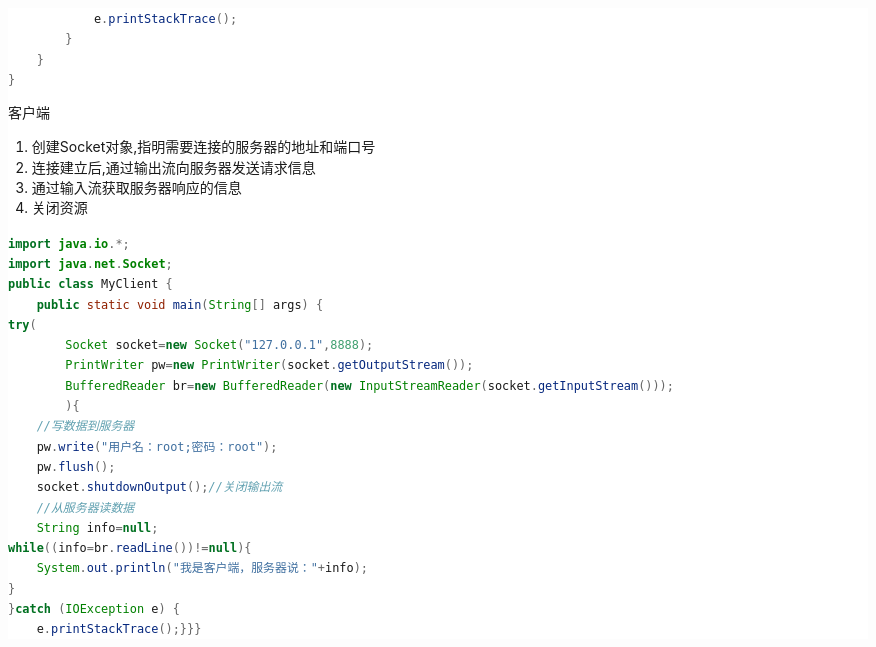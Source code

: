 ```java
            e.printStackTrace();
        }
    }
}
```



客户端

1. 创建Socket对象,指明需要连接的服务器的地址和端口号
2. 连接建立后,通过输出流向服务器发送请求信息
3. 通过输入流获取服务器响应的信息
4. 关闭资源

```java
import java.io.*;
import java.net.Socket;
public class MyClient {
    public static void main(String[] args) {
try(
        Socket socket=new Socket("127.0.0.1",8888);
        PrintWriter pw=new PrintWriter(socket.getOutputStream());
        BufferedReader br=new BufferedReader(new InputStreamReader(socket.getInputStream()));
        ){
    //写数据到服务器
    pw.write("用户名：root;密码：root");
    pw.flush();
    socket.shutdownOutput();//关闭输出流
    //从服务器读数据
    String info=null;
while((info=br.readLine())!=null){
    System.out.println("我是客户端，服务器说："+info);
}
}catch (IOException e) {
    e.printStackTrace();}}}
```

